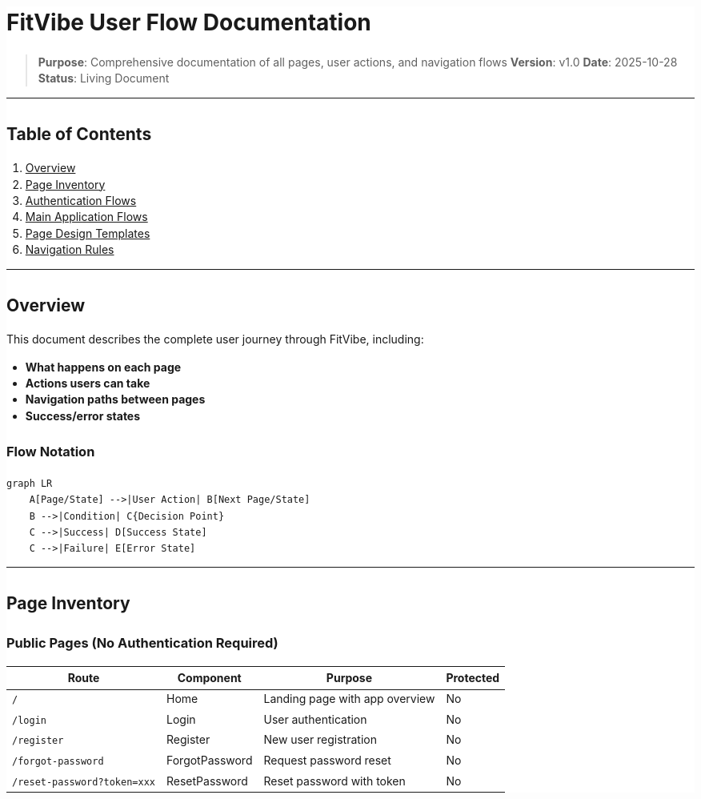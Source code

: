 # FitVibe User Flow Documentation

> **Purpose**: Comprehensive documentation of all pages, user actions, and navigation flows
> **Version**: v1.0
> **Date**: 2025-10-28
> **Status**: Living Document

---

## Table of Contents

1. [Overview](#overview)
2. [Page Inventory](#page-inventory)
3. [Authentication Flows](#authentication-flows)
4. [Main Application Flows](#main-application-flows)
5. [Page Design Templates](#page-design-templates)
6. [Navigation Rules](#navigation-rules)

---

## Overview

This document describes the complete user journey through FitVibe, including:
- **What happens on each page**
- **Actions users can take**
- **Navigation paths between pages**
- **Success/error states**

### Flow Notation

```mermaid
graph LR
    A[Page/State] -->|User Action| B[Next Page/State]
    B -->|Condition| C{Decision Point}
    C -->|Success| D[Success State]
    C -->|Failure| E[Error State]
```

---

## Page Inventory

### Public Pages (No Authentication Required)

| Route | Component | Purpose | Protected |
|-------|-----------|---------|-----------|
| `/` | Home | Landing page with app overview | No |
| `/login` | Login | User authentication | No |
| `/register` | Register | New user registration | No |
| `/forgot-password` | ForgotPassword | Request password reset | No |
| `/reset-password?token=xxx` | ResetPassword | Reset password with token | No |
